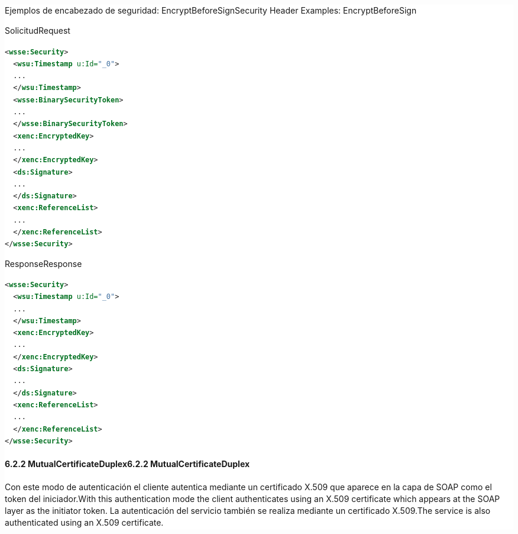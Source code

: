  <span data-ttu-id="05ba2-381">Ejemplos de encabezado de seguridad: EncryptBeforeSign</span><span class="sxs-lookup"><span data-stu-id="05ba2-381">Security Header Examples: EncryptBeforeSign</span></span>  
  
 <span data-ttu-id="05ba2-382">Solicitud</span><span class="sxs-lookup"><span data-stu-id="05ba2-382">Request</span></span>  
  
```xml  
<wsse:Security>  
  <wsu:Timestamp u:Id="_0">  
  ...  
  </wsu:Timestamp>  
  <wsse:BinarySecurityToken>  
  ...  
  </wsse:BinarySecurityToken>  
  <xenc:EncryptedKey>  
  ...  
  </xenc:EncryptedKey>  
  <ds:Signature>  
  ...  
  </ds:Signature>  
  <xenc:ReferenceList>  
  ...  
  </xenc:ReferenceList>  
</wsse:Security>  
```  
  
 <span data-ttu-id="05ba2-383">Response</span><span class="sxs-lookup"><span data-stu-id="05ba2-383">Response</span></span>  
  
```xml  
<wsse:Security>  
  <wsu:Timestamp u:Id="_0">  
  ...  
  </wsu:Timestamp>  
  <xenc:EncryptedKey>  
  ...  
  </xenc:EncryptedKey>  
  <ds:Signature>  
  ...  
  </ds:Signature>  
  <xenc:ReferenceList>  
  ...  
  </xenc:ReferenceList>  
</wsse:Security>  
```  
  
#### <a name="622-mutualcertificateduplex"></a><span data-ttu-id="05ba2-384">6.2.2 MutualCertificateDuplex</span><span class="sxs-lookup"><span data-stu-id="05ba2-384">6.2.2 MutualCertificateDuplex</span></span>  

 <span data-ttu-id="05ba2-385">Con este modo de autenticación el cliente autentica mediante un certificado X.509 que aparece en la capa de SOAP como el token del iniciador.</span><span class="sxs-lookup"><span data-stu-id="05ba2-385">With this authentication mode the client authenticates using an X.509 certificate which appears at the SOAP layer as the initiator token.</span></span> <span data-ttu-id="05ba2-386">La autenticación del servicio también se realiza mediante un certificado X.509.</span><span class="sxs-lookup"><span data-stu-id="05ba2-386">The service is also authenticated using an X.509 certificate.</span></span>  
  